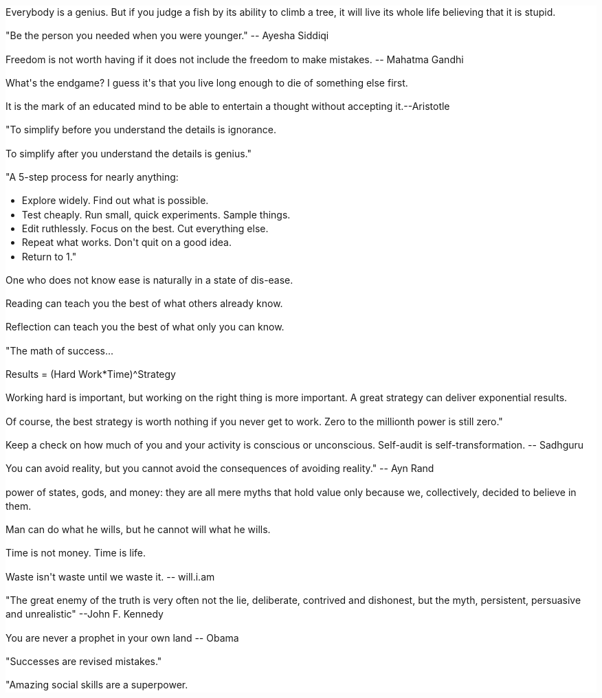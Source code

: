 Everybody is a genius. But if you judge a fish by its ability to climb a tree, it will live its whole life believing that it is stupid.

"Be the person you needed when you were younger." -- Ayesha Siddiqi

Freedom is not worth having if it does not include the freedom to make mistakes. -- Mahatma Gandhi

What's the endgame? I guess it's that you live long enough to die of something else first.

It is the mark of an educated mind to be able to entertain a thought without accepting it.--Aristotle

"To simplify before you understand the details is ignorance.

To simplify after you understand the details is genius."

"A 5-step process for nearly anything:

- Explore widely. Find out what is possible.
- Test cheaply. Run small, quick experiments. Sample things.
- Edit ruthlessly. Focus on the best. Cut everything else.
- Repeat what works. Don't quit on a good idea.
- Return to 1."

One who does not know ease is naturally in a state of dis-ease.

Reading can teach you the best of what others already know.

Reflection can teach you the best of what only you can know.

"The math of success...

Results = (Hard Work*Time)^Strategy

Working hard is important, but working on the right thing is more important. A great strategy can deliver exponential results.

Of course, the best strategy is worth nothing if you never get to work. Zero to the millionth power is still zero."

Keep a check on how much of you and your activity is conscious or unconscious. Self-audit is self-transformation. -- Sadhguru

You can avoid reality, but you cannot avoid the consequences of avoiding reality." -- Ayn Rand

power of states, gods, and money: they are all mere myths that hold value only because we, collectively, decided to believe in them.

Man can do what he wills, but he cannot will what he wills.

Time is not money. Time is life.

Waste isn't waste until we waste it. -- will.i.am

"The great enemy of the truth is very often not the lie, deliberate, contrived and dishonest, but the myth, persistent, persuasive and unrealistic" --John F. Kennedy

You are never a prophet in your own land -- Obama

"Successes are revised mistakes."

"Amazing social skills are a superpower.

